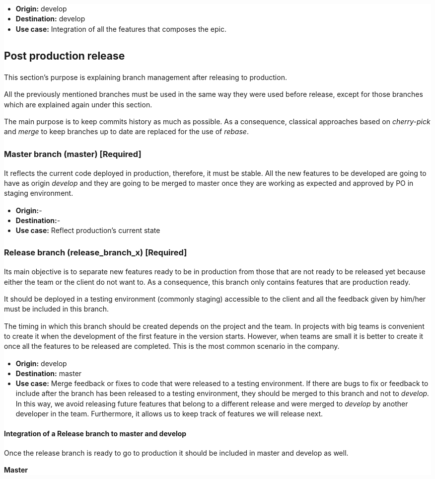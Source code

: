 * **Origin:** develop
* **Destination:** develop
* **Use case:** Integration of all the features that composes the epic.

## Post production release <a name="post-release"></a>

This section’s purpose is explaining branch management after releasing to production.

All the previously mentioned branches must be used in the same way they were used before release, except for those branches which are explained again under this section.

The main purpose is to keep commits history as much as possible. As a consequence, classical approaches based on *cherry-pick* and *merge* to keep branches up to date are replaced for the use of *rebase*.

### Master branch (master) **[Required]**

It reflects the current code deployed in production, therefore, it must be stable. All the new features to be developed are going to have as origin *develop* and they are going to be merged to master once they are working as expected and approved by PO in staging environment.

* **Origin:**-
* **Destination:**-
* **Use case:** Reflect production’s current state

### Release branch (release_branch_x) **[Required]**

Its main objective is to separate new features ready to be in production from those that are not ready to be released yet because either the team or the client do not want to. As a consequence, this branch only contains features that are production ready.

It should be deployed in a testing environment (commonly staging) accessible to the client and all the feedback given by him/her must be included in this branch.

The timing in which this branch should be created depends on the project and the team. In projects with big teams is convenient to create it when the development of the first feature in the version starts. However, when teams are small it is better to create it once all the features to be released are completed. This is the most common scenario in the company.

* **Origin:** develop
* **Destination:** master
* **Use case:** Merge feedback or fixes to code that were released to a testing environment. If there are bugs to fix or feedback to include after the branch has been released to a testing environment, they should be merged to this branch and not to *develop.* In this way, we avoid releasing future features that belong to a different release and were merged to *develop* by another developer in the team. Furthermore, it allows us to keep track of features we will release next.

#### **Integration of a Release branch to master and develop**

Once the release branch is ready to go to production it should be included in master and develop as well.

**Master**
